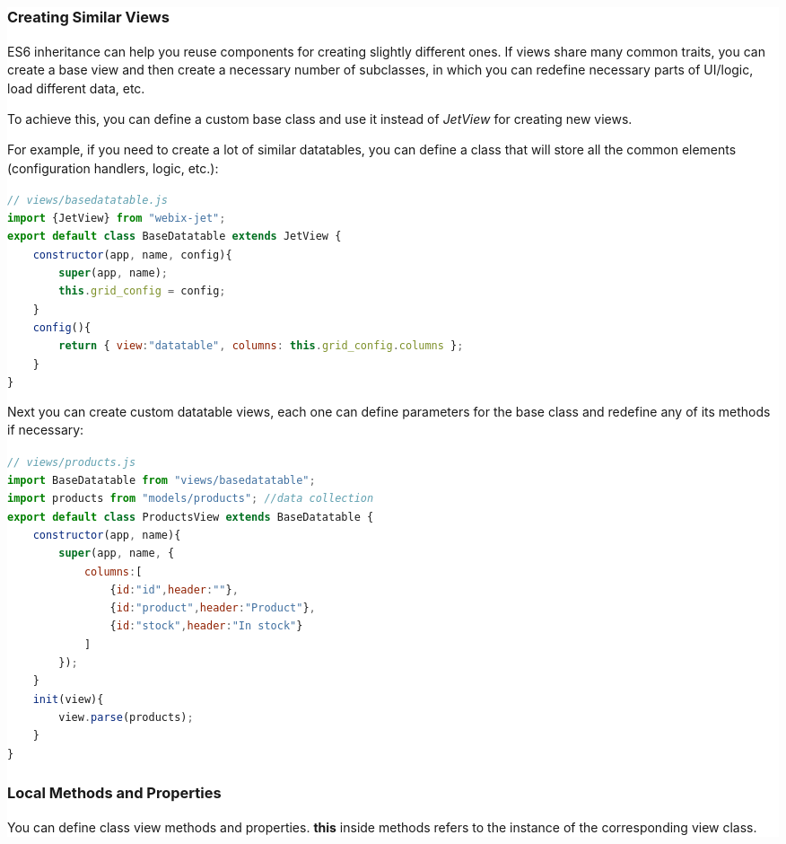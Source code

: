 ### Creating Similar Views

ES6 inheritance can help you reuse components for creating slightly different ones. If views share many common traits, you can create a base view and then create a necessary number of subclasses, in which you can redefine necessary parts of UI/logic, load different data, etc.

To achieve this, you can define a custom base class and use it instead of _JetView_ for creating new views.

For example, if you need to create a lot of similar datatables, you can define a class that will store all the common elements \(configuration handlers, logic, etc.\):

```javascript
// views/basedatatable.js
import {JetView} from "webix-jet";
export default class BaseDatatable extends JetView {
    constructor(app, name, config){
        super(app, name);
        this.grid_config = config;
    }
    config(){
        return { view:"datatable", columns: this.grid_config.columns };
    }
}
```

Next you can create custom datatable views, each one can define parameters for the base class and redefine any of its methods if necessary:

```javascript
// views/products.js
import BaseDatatable from "views/basedatatable";
import products from "models/products"; //data collection
export default class ProductsView extends BaseDatatable {
    constructor(app, name){
        super(app, name, {
            columns:[
                {id:"id",header:""},
                {id:"product",header:"Product"},
                {id:"stock",header:"In stock"}
            ]
        });
    }
    init(view){
        view.parse(products);
    }
}
```

### Local Methods and Properties

You can define class view methods and properties. **this** inside methods refers to the instance of the corresponding view class.
